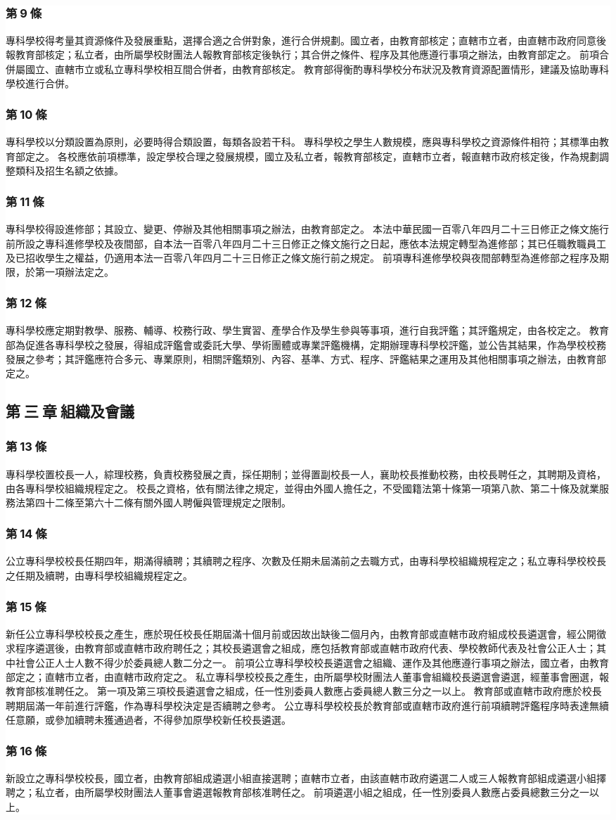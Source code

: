 ### 第 9 條

專科學校得考量其資源條件及發展重點，選擇合適之合併對象，進行合併規劃。國立者，由教育部核定；直轄市立者，由直轄市政府同意後報教育部核定；私立者，由所屬學校財團法人報教育部核定後執行；其合併之條件、程序及其他應遵行事項之辦法，由教育部定之。
前項合併屬國立、直轄市立或私立專科學校相互間合併者，由教育部核定。
教育部得衡酌專科學校分布狀況及教育資源配置情形，建議及協助專科學校進行合併。

### 第 10 條

專科學校以分類設置為原則，必要時得合類設置，每類各設若干科。
專科學校之學生人數規模，應與專科學校之資源條件相符；其標準由教育部定之。
各校應依前項標準，設定學校合理之發展規模，國立及私立者，報教育部核定，直轄市立者，報直轄市政府核定後，作為規劃調整類科及招生名額之依據。

### 第 11 條

專科學校得設進修部；其設立、變更、停辦及其他相關事項之辦法，由教育部定之。
本法中華民國一百零八年四月二十三日修正之條文施行前所設之專科進修學校及夜間部，自本法一百零八年四月二十三日修正之條文施行之日起，應依本法規定轉型為進修部；其已任職教職員工及已招收學生之權益，仍適用本法一百零八年四月二十三日修正之條文施行前之規定。
前項專科進修學校與夜間部轉型為進修部之程序及期限，於第一項辦法定之。

### 第 12 條

專科學校應定期對教學、服務、輔導、校務行政、學生實習、產學合作及學生參與等事項，進行自我評鑑；其評鑑規定，由各校定之。
教育部為促進各專科學校之發展，得組成評鑑會或委託大學、學術團體或專業評鑑機構，定期辦理專科學校評鑑，並公告其結果，作為學校校務發展之參考；其評鑑應符合多元、專業原則，相關評鑑類別、內容、基準、方式、程序、評鑑結果之運用及其他相關事項之辦法，由教育部定之。

##    第 三 章 組織及會議

### 第 13 條

專科學校置校長一人，綜理校務，負責校務發展之責，採任期制；並得置副校長一人，襄助校長推動校務，由校長聘任之，其聘期及資格，由各專科學校組織規程定之。
校長之資格，依有關法律之規定，並得由外國人擔任之，不受國籍法第十條第一項第八款、第二十條及就業服務法第四十二條至第六十二條有關外國人聘僱與管理規定之限制。

### 第 14 條

公立專科學校校長任期四年，期滿得續聘；其續聘之程序、次數及任期未屆滿前之去職方式，由專科學校組織規程定之；私立專科學校校長之任期及續聘，由專科學校組織規程定之。

### 第 15 條

新任公立專科學校校長之產生，應於現任校長任期屆滿十個月前或因故出缺後二個月內，由教育部或直轄市政府組成校長遴選會，經公開徵求程序遴選後，由教育部或直轄市政府聘任之；其校長遴選會之組成，應包括教育部或直轄市政府代表、學校教師代表及社會公正人士；其中社會公正人士人數不得少於委員總人數二分之一。
前項公立專科學校校長遴選會之組織、運作及其他應遵行事項之辦法，國立者，由教育部定之；直轄市立者，由直轄市政府定之。
私立專科學校校長之產生，由所屬學校財團法人董事會組織校長遴選會遴選，經董事會圈選，報教育部核准聘任之。
第一項及第三項校長遴選會之組成，任一性別委員人數應占委員總人數三分之一以上。
教育部或直轄市政府應於校長聘期屆滿一年前進行評鑑，作為專科學校決定是否續聘之參考。
公立專科學校校長於教育部或直轄市政府進行前項續聘評鑑程序時表達無續任意願，或參加續聘未獲通過者，不得參加原學校新任校長遴選。

### 第 16 條

新設立之專科學校校長，國立者，由教育部組成遴選小組直接選聘；直轄市立者，由該直轄市政府遴選二人或三人報教育部組成遴選小組擇聘之；私立者，由所屬學校財團法人董事會遴選報教育部核准聘任之。
前項遴選小組之組成，任一性別委員人數應占委員總數三分之一以上。
